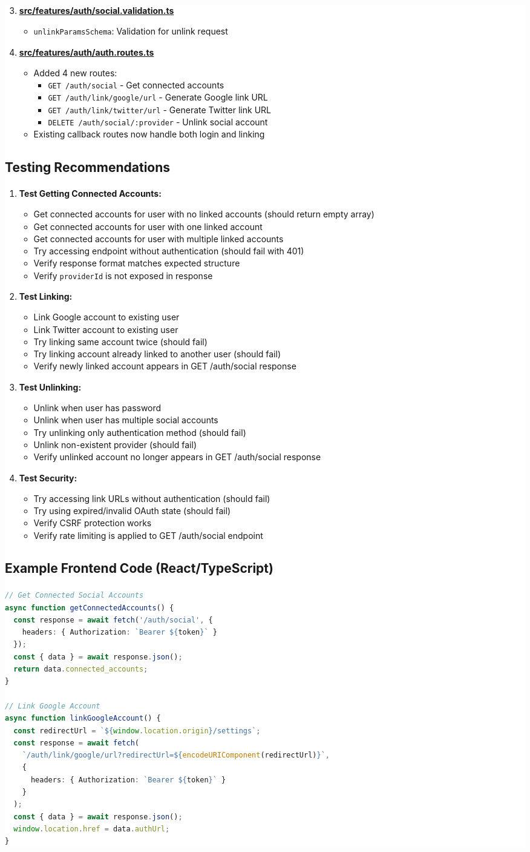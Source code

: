 3. **[src/features/auth/social.validation.ts](src/features/auth/social.validation.ts)**
   - `unlinkParamsSchema`: Validation for unlink request

4. **[src/features/auth/auth.routes.ts](src/features/auth/auth.routes.ts)**
   - Added 4 new routes:
     - `GET /auth/social` - Get connected accounts
     - `GET /auth/link/google/url` - Generate Google link URL
     - `GET /auth/link/twitter/url` - Generate Twitter link URL
     - `DELETE /auth/social/:provider` - Unlink social account
   - Existing callback routes now handle both login and linking

## Testing Recommendations

1. **Test Getting Connected Accounts:**
   - Get connected accounts for user with no linked accounts (should return empty array)
   - Get connected accounts for user with one linked account
   - Get connected accounts for user with multiple linked accounts
   - Try accessing endpoint without authentication (should fail with 401)
   - Verify response format matches expected structure
   - Verify `providerId` is not exposed in response

2. **Test Linking:**
   - Link Google account to existing user
   - Link Twitter account to existing user
   - Try linking same account twice (should fail)
   - Try linking account already linked to another user (should fail)
   - Verify newly linked account appears in GET /auth/social response

3. **Test Unlinking:**
   - Unlink when user has password
   - Unlink when user has multiple social accounts
   - Try unlinking only authentication method (should fail)
   - Unlink non-existent provider (should fail)
   - Verify unlinked account no longer appears in GET /auth/social response

4. **Test Security:**
   - Try accessing link URLs without authentication (should fail)
   - Try using expired/invalid OAuth state (should fail)
   - Verify CSRF protection works
   - Verify rate limiting is applied to GET /auth/social endpoint

## Example Frontend Code (React/TypeScript)

```typescript
// Get Connected Social Accounts
async function getConnectedAccounts() {
  const response = await fetch('/auth/social', {
    headers: { Authorization: `Bearer ${token}` }
  });
  const { data } = await response.json();
  return data.connected_accounts;
}

// Link Google Account
async function linkGoogleAccount() {
  const redirectUrl = `${window.location.origin}/settings`;
  const response = await fetch(
    `/auth/link/google/url?redirectUrl=${encodeURIComponent(redirectUrl)}`,
    {
      headers: { Authorization: `Bearer ${token}` }
    }
  );
  const { data } = await response.json();
  window.location.href = data.authUrl;
}
```